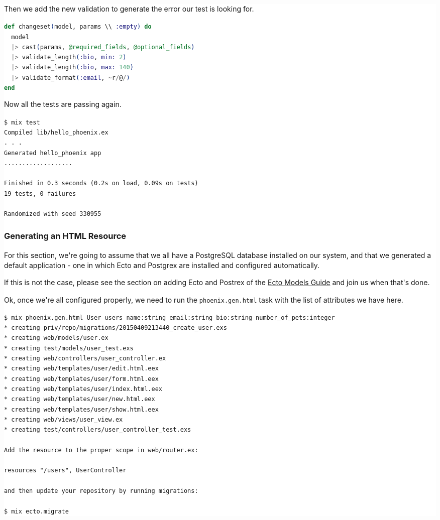 Then we add the new validation to generate the error our test is looking for.

```elixir
def changeset(model, params \\ :empty) do
  model
  |> cast(params, @required_fields, @optional_fields)
  |> validate_length(:bio, min: 2)
  |> validate_length(:bio, max: 140)
  |> validate_format(:email, ~r/@/)
end
```

Now all the tests are passing again.

```console
$ mix test
Compiled lib/hello_phoenix.ex
. . .
Generated hello_phoenix app
...................

Finished in 0.3 seconds (0.2s on load, 0.09s on tests)
19 tests, 0 failures

Randomized with seed 330955
```

### Generating an HTML Resource

For this section, we're going to assume that we all have a PostgreSQL database installed on our system, and that we generated a default application - one in which Ecto and Postgrex are installed and configured automatically.

If this is not the case, please see the section on adding Ecto and Postrex of the  [Ecto Models Guide](http://www.phoenixframework.org/docs/ecto-models#section-adding-ecto-and-postgrex-as-dependencies) and join us when that's done.

Ok, once we're all configured properly, we need to run the `phoenix.gen.html` task with the list of attributes we have here.

```console
$ mix phoenix.gen.html User users name:string email:string bio:string number_of_pets:integer
* creating priv/repo/migrations/20150409213440_create_user.exs
* creating web/models/user.ex
* creating test/models/user_test.exs
* creating web/controllers/user_controller.ex
* creating web/templates/user/edit.html.eex
* creating web/templates/user/form.html.eex
* creating web/templates/user/index.html.eex
* creating web/templates/user/new.html.eex
* creating web/templates/user/show.html.eex
* creating web/views/user_view.ex
* creating test/controllers/user_controller_test.exs

Add the resource to the proper scope in web/router.ex:

resources "/users", UserController

and then update your repository by running migrations:

$ mix ecto.migrate
```
